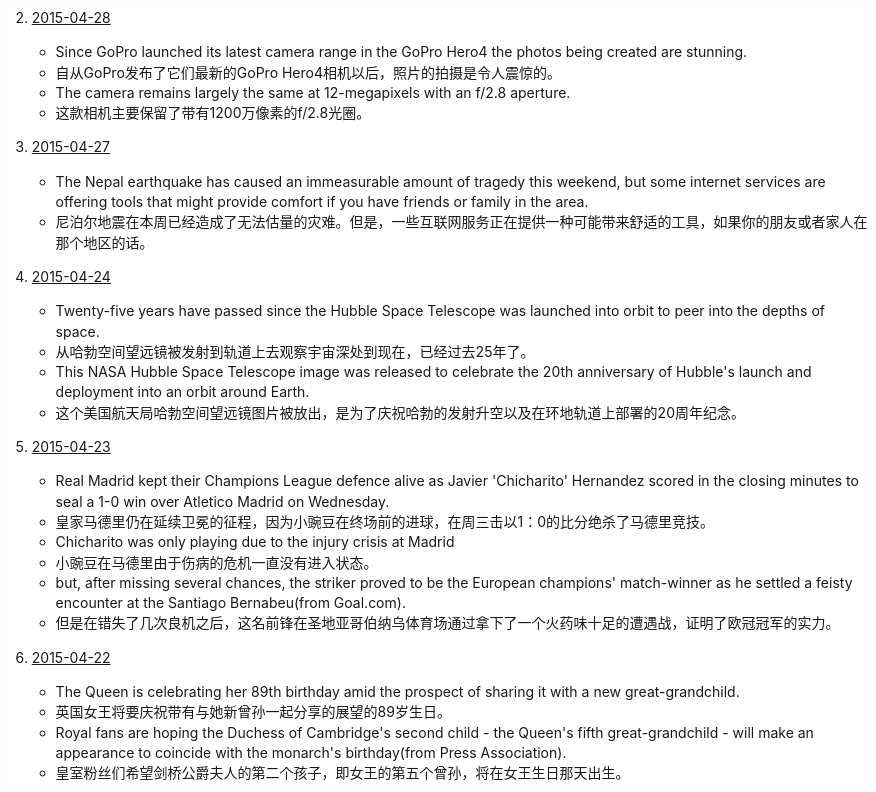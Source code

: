 2. [2015-04-28](http://mp.weixin.qq.com/s?__biz=MzAwMTMyOTI3MA==&mid=204377663&idx=1&sn=e82f12af48c7d0331a1c880c963deb27&key=dffc561732c22651d787a2e7e7ad574797788becda515c35543a4c976b180cc5ee375b4886014bb2f898ba54f128ede4&ascene=0&uin=MzUzMzU3MTYw&devicetype=iMac+MacBookPro10%2C2+OSX+OSX+10.11+build)
	* Since GoPro launched its latest camera range in the GoPro Hero4 the photos being created are stunning.
	* 自从GoPro发布了它们最新的GoPro Hero4相机以后，照片的拍摄是令人震惊的。
	* The camera remains largely the same at 12-megapixels with an f/2.8 aperture.
	* 这款相机主要保留了带有1200万像素的f/2.8光圈。

3. [2015-04-27](http://mp.weixin.qq.com/s?__biz=MzAwMTMyOTI3MA==&mid=204361406&idx=1&sn=3fe007493ee150297df3d90e33a52bd5&key=dffc561732c22651f7301d9a33d362a3a78a2af3434fb9f0728369b23000c1ae81e843e3a93222dbb3e299b8ed4b3825&ascene=0&uin=MzUzMzU3MTYw&devicetype=iMac+MacBookPro10%2C2+OSX+OSX+10.11+build)
	* The Nepal earthquake has caused an immeasurable amount of tragedy this weekend, but some internet services are offering tools that might provide comfort if you have friends or family in the area.
	* 尼泊尔地震在本周已经造成了无法估量的灾难。但是，一些互联网服务正在提供一种可能带来舒适的工具，如果你的朋友或者家人在那个地区的话。

4. [2015-04-24](http://mp.weixin.qq.com/s?__biz=MzAwMTMyOTI3MA==&mid=204281190&idx=1&sn=7e1d53f9b04e44fd439479f8a9a6a136&key=dffc561732c22651a1ebd8a9b3b737193f22f85fb79148b130a7f109b6df7373246746bf412ea1417c67718cb2b5a533&ascene=0&uin=MzUzMzU3MTYw&devicetype=iMac+MacBookPro10%2C2+OSX+OSX+10.11+build)
	* Twenty-five years have passed since the Hubble Space Telescope was launched into orbit to peer into the depths of space.
	* 从哈勃空间望远镜被发射到轨道上去观察宇宙深处到现在，已经过去25年了。
	* This NASA Hubble Space Telescope image was released to celebrate the 20th anniversary of Hubble's launch and deployment into an orbit around Earth.
	* 这个美国航天局哈勃空间望远镜图片被放出，是为了庆祝哈勃的发射升空以及在环地轨道上部署的20周年纪念。

5. [2015-04-23](http://mp.weixin.qq.com/s?__biz=MzAwMTMyOTI3MA==&mid=204257926&idx=1&sn=71c6ee587bb0b1d870e6f351e47e8828&key=dffc561732c2265120e67b91c706d997ff43278e1238db4958b738ba5673b34fab7b787dd480f685ac04319ab6037e65&ascene=0&uin=MzUzMzU3MTYw&devicetype=iMac+MacBookPro10%2C2+OSX+OSX+10.11+build)
	* Real Madrid kept their Champions League defence alive as Javier 'Chicharito' Hernandez scored in the closing minutes to seal a 1-0 win over Atletico Madrid on Wednesday.
	* 皇家马德里仍在延续卫冕的征程，因为小豌豆在终场前的进球，在周三击以1：0的比分绝杀了马德里竞技。
	* Chicharito was only playing due to the injury crisis at Madrid 
	* 小豌豆在马德里由于伤病的危机一直没有进入状态。
	* but, after missing several chances, the striker proved to be the European champions' match-winner as he settled a feisty encounter at the Santiago Bernabeu(from Goal.com).
	* 但是在错失了几次良机之后，这名前锋在圣地亚哥伯纳乌体育场通过拿下了一个火药味十足的遭遇战，证明了欧冠冠军的实力。

5. [2015-04-22](http://mp.weixin.qq.com/s?__biz=MzAwMTMyOTI3MA==&mid=204235453&idx=1&sn=06472a1a4cd00699d129cf6ec022c610&key=dffc561732c2265197422a3b8843ab1d776ebe033d28d8c441b463bf64387400a0b2a92ffaa9473642bec61ad91c24d2&ascene=0&uin=MzUzMzU3MTYw&devicetype=iMac+MacBookPro10%2C2+OSX+OSX+10.11+build)
	* The Queen is celebrating her 89th birthday amid the prospect of sharing it with a new great-grandchild.
	* 英国女王将要庆祝带有与她新曾孙一起分享的展望的89岁生日。
	* Royal fans are hoping the Duchess of Cambridge's second child - the Queen's fifth great-grandchild - will make an appearance to coincide with the monarch's birthday(from Press Association).
	* 皇室粉丝们希望剑桥公爵夫人的第二个孩子，即女王的第五个曾孙，将在女王生日那天出生。
